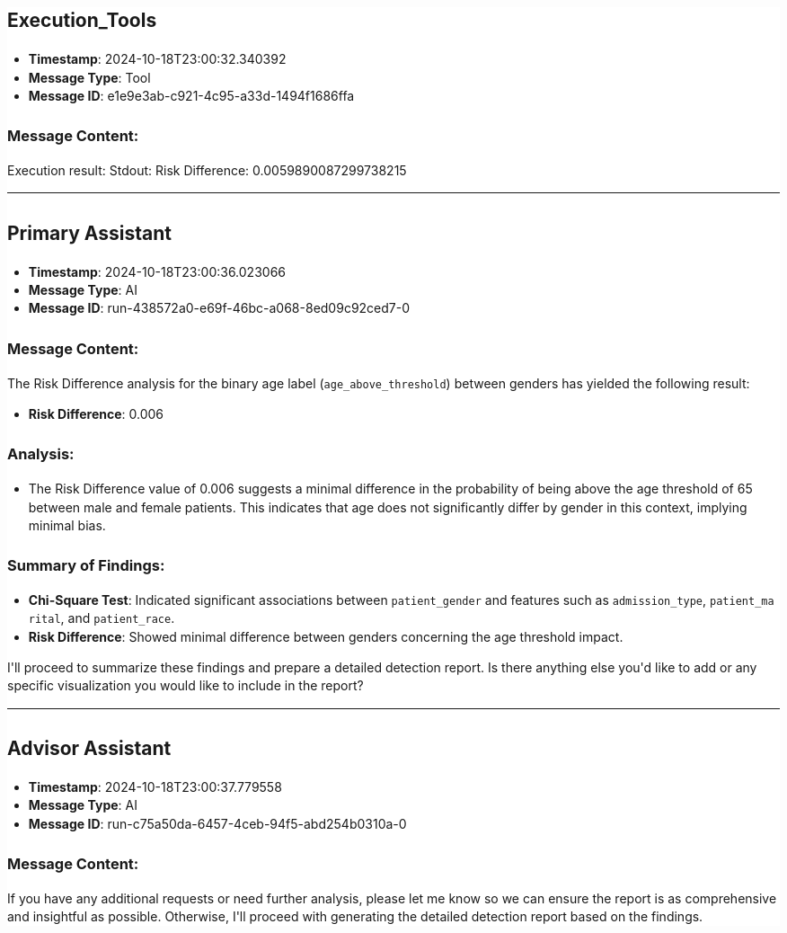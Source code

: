 
## Execution_Tools
- **Timestamp**: 2024-10-18T23:00:32.340392
- **Message Type**: Tool
- **Message ID**: e1e9e3ab-c921-4c95-a33d-1494f1686ffa

### Message Content:

Execution result:
Stdout: Risk Difference: 0.0059890087299738215



---

## Primary Assistant
- **Timestamp**: 2024-10-18T23:00:36.023066
- **Message Type**: AI
- **Message ID**: run-438572a0-e69f-46bc-a068-8ed09c92ced7-0

### Message Content:

The Risk Difference analysis for the binary age label (`age_above_threshold`) between genders has yielded the following result:

- **Risk Difference**: 0.006

### Analysis:
- The Risk Difference value of 0.006 suggests a minimal difference in the probability of being above the age threshold of 65 between male and female patients. This indicates that age does not significantly differ by gender in this context, implying minimal bias.

### Summary of Findings:
- **Chi-Square Test**: Indicated significant associations between `patient_gender` and features such as `admission_type`, `patient_marital`, and `patient_race`.
- **Risk Difference**: Showed minimal difference between genders concerning the age threshold impact.

I'll proceed to summarize these findings and prepare a detailed detection report. Is there anything else you'd like to add or any specific visualization you would like to include in the report?


---

## Advisor Assistant
- **Timestamp**: 2024-10-18T23:00:37.779558
- **Message Type**: AI
- **Message ID**: run-c75a50da-6457-4ceb-94f5-abd254b0310a-0

### Message Content:

If you have any additional requests or need further analysis, please let me know so we can ensure the report is as comprehensive and insightful as possible. Otherwise, I'll proceed with generating the detailed detection report based on the findings.
